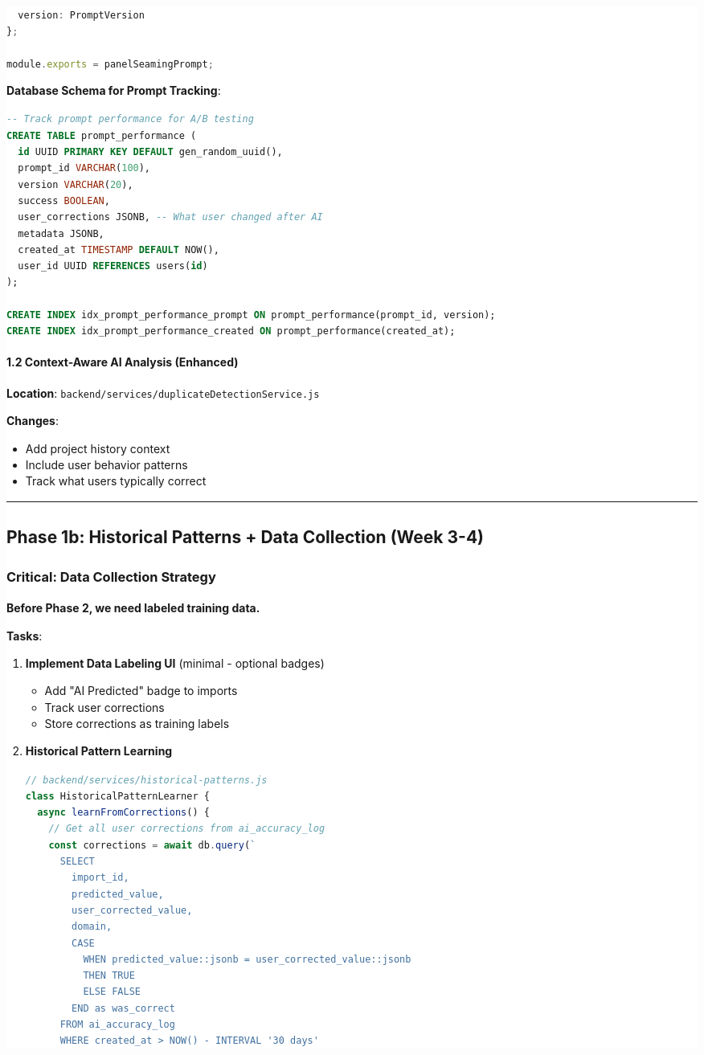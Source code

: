 ```javascript
  version: PromptVersion
};

module.exports = panelSeamingPrompt;
```

**Database Schema for Prompt Tracking**:
```sql
-- Track prompt performance for A/B testing
CREATE TABLE prompt_performance (
  id UUID PRIMARY KEY DEFAULT gen_random_uuid(),
  prompt_id VARCHAR(100),
  version VARCHAR(20),
  success BOOLEAN,
  user_corrections JSONB, -- What user changed after AI
  metadata JSONB,
  created_at TIMESTAMP DEFAULT NOW(),
  user_id UUID REFERENCES users(id)
);

CREATE INDEX idx_prompt_performance_prompt ON prompt_performance(prompt_id, version);
CREATE INDEX idx_prompt_performance_created ON prompt_performance(created_at);
```

#### 1.2 Context-Aware AI Analysis (Enhanced)
**Location**: `backend/services/duplicateDetectionService.js`

**Changes**:
- Add project history context
- Include user behavior patterns
- Track what users typically correct

---

## Phase 1b: Historical Patterns + Data Collection (Week 3-4)

### Critical: Data Collection Strategy
**Before Phase 2, we need labeled training data.**

**Tasks**:
1. **Implement Data Labeling UI** (minimal - optional badges)
   - Add "AI Predicted" badge to imports
   - Track user corrections
   - Store corrections as training labels

2. **Historical Pattern Learning**
   ```javascript
   // backend/services/historical-patterns.js
   class HistoricalPatternLearner {
     async learnFromCorrections() {
       // Get all user corrections from ai_accuracy_log
       const corrections = await db.query(`
         SELECT 
           import_id,
           predicted_value,
           user_corrected_value,
           domain,
           CASE 
             WHEN predicted_value::jsonb = user_corrected_value::jsonb 
             THEN TRUE 
             ELSE FALSE 
           END as was_correct
         FROM ai_accuracy_log
         WHERE created_at > NOW() - INTERVAL '30 days'
   ```